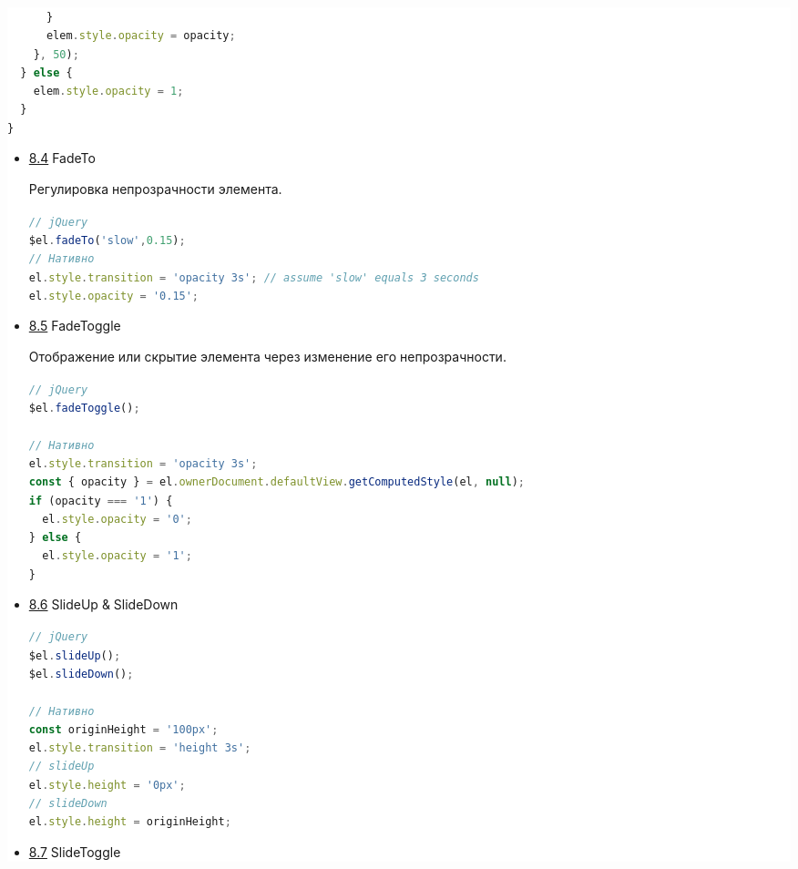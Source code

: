   ```js
        }
        elem.style.opacity = opacity;
      }, 50);
    } else {
      elem.style.opacity = 1;
    }
  }
  ```

- [8.4](#8.4) <a name='8.4'></a> FadeTo

  Регулировка непрозрачности элемента.

  ```js
  // jQuery
  $el.fadeTo('slow',0.15);
  // Нативно
  el.style.transition = 'opacity 3s'; // assume 'slow' equals 3 seconds
  el.style.opacity = '0.15';
  ```

- [8.5](#8.5) <a name='8.5'></a> FadeToggle

  Отображение или скрытие элемента через изменение его непрозрачности.

  ```js
  // jQuery
  $el.fadeToggle();

  // Нативно
  el.style.transition = 'opacity 3s';
  const { opacity } = el.ownerDocument.defaultView.getComputedStyle(el, null);
  if (opacity === '1') {
    el.style.opacity = '0';
  } else {
    el.style.opacity = '1';
  }
  ```

- [8.6](#8.6) <a name='8.6'></a> SlideUp & SlideDown

  ```js
  // jQuery
  $el.slideUp();
  $el.slideDown();

  // Нативно
  const originHeight = '100px';
  el.style.transition = 'height 3s';
  // slideUp
  el.style.height = '0px';
  // slideDown
  el.style.height = originHeight;
  ```

- [8.7](#8.7) <a name='8.7'></a> SlideToggle
